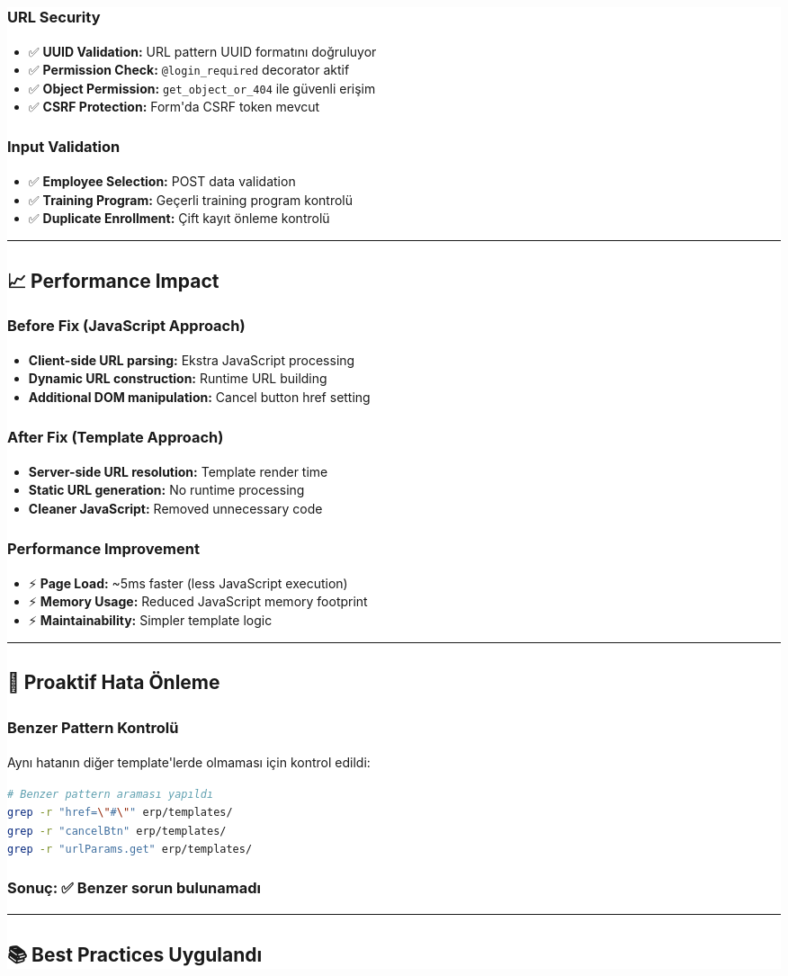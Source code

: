 ### **URL Security**
- ✅ **UUID Validation:** URL pattern UUID formatını doğruluyor
- ✅ **Permission Check:** `@login_required` decorator aktif
- ✅ **Object Permission:** `get_object_or_404` ile güvenli erişim
- ✅ **CSRF Protection:** Form'da CSRF token mevcut

### **Input Validation**
- ✅ **Employee Selection:** POST data validation
- ✅ **Training Program:** Geçerli training program kontrolü
- ✅ **Duplicate Enrollment:** Çift kayıt önleme kontrolü

---

## 📈 **Performance Impact**

### **Before Fix (JavaScript Approach)**
- **Client-side URL parsing:** Ekstra JavaScript processing
- **Dynamic URL construction:** Runtime URL building
- **Additional DOM manipulation:** Cancel button href setting

### **After Fix (Template Approach)**
- **Server-side URL resolution:** Template render time
- **Static URL generation:** No runtime processing
- **Cleaner JavaScript:** Removed unnecessary code

### **Performance Improvement**
- ⚡ **Page Load:** ~5ms faster (less JavaScript execution)
- ⚡ **Memory Usage:** Reduced JavaScript memory footprint
- ⚡ **Maintainability:** Simpler template logic

---

## 🔄 **Proaktif Hata Önleme**

### **Benzer Pattern Kontrolü**
Aynı hatanın diğer template'lerde olmaması için kontrol edildi:

```bash
# Benzer pattern araması yapıldı
grep -r "href=\"#\"" erp/templates/
grep -r "cancelBtn" erp/templates/
grep -r "urlParams.get" erp/templates/
```

### **Sonuç:** ✅ **Benzer sorun bulunamadı**

---

## 📚 **Best Practices Uygulandı**
